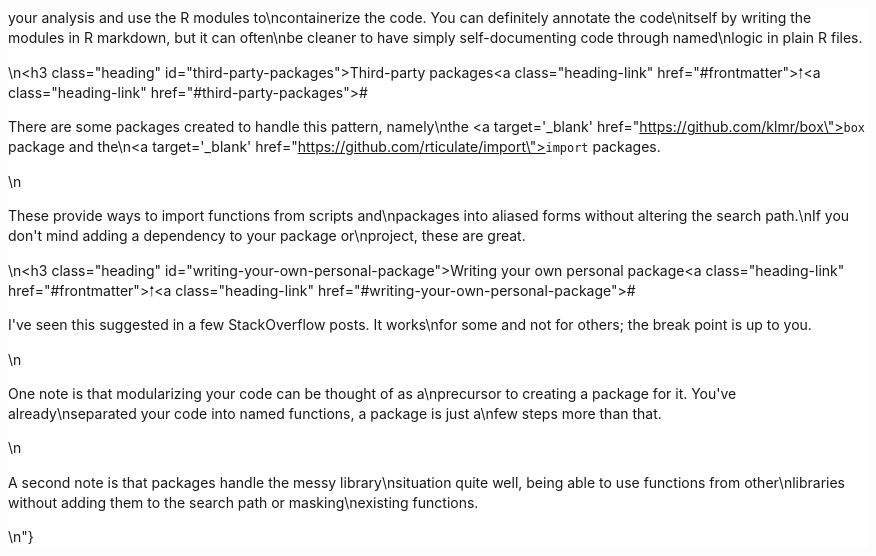 your analysis and use the R modules to\ncontainerize the code. You can definitely annotate the code\nitself by writing the modules in R markdown, but it can often\nbe cleaner to have simply self-documenting code through named\nlogic in plain R files.</p>\n<h3 class=\"heading\" id=\"third-party-packages\">Third-party packages<a class=\"heading-link\" href=\"#frontmatter\">🠑</a><a class=\"heading-link\" href=\"#third-party-packages\">#</a></h3><p>There are some packages created to handle this pattern, namely\nthe <a target='_blank'  href=\"https://github.com/klmr/box\"><code>box</code></a> package and the\n<a target='_blank'  href=\"https://github.com/rticulate/import\"><code>import</code></a> packages.</p>\n<p>These provide ways to import functions from scripts and\npackages into aliased forms without altering the search path.\nIf you don&#39;t mind adding a dependency to your package or\nproject, these are great.</p>\n<h3 class=\"heading\" id=\"writing-your-own-personal-package\">Writing your own personal package<a class=\"heading-link\" href=\"#frontmatter\">🠑</a><a class=\"heading-link\" href=\"#writing-your-own-personal-package\">#</a></h3><p>I&#39;ve seen this suggested in a few StackOverflow posts. It works\nfor some and not for others; the break point is up to you.</p>\n<p>One note is that modularizing your code can be thought of as a\nprecursor to creating a package for it. You&#39;ve already\nseparated your code into named functions, a package is just a\nfew steps more than that.</p>\n<p>A second note is that packages handle the messy library\nsituation quite well, being able to use functions from other\nlibraries without adding them to the search path or masking\nexisting functions.</p>\n"}